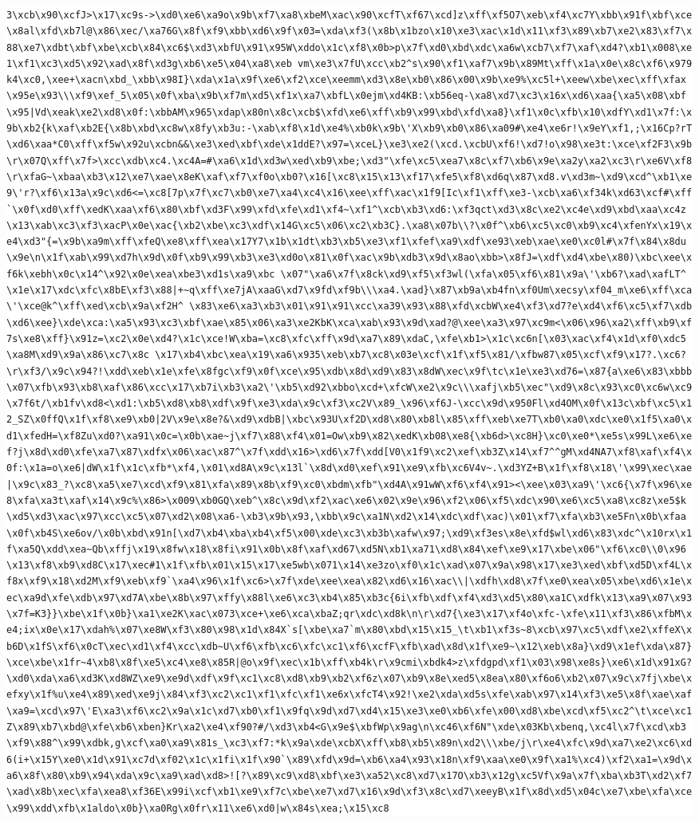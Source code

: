 ```
3\xcb\x90\xcfJ>\x17\xc9s->\xd0\xe6\xa9o\x9b\xf7\xa8\xbeM\xac\x90\xcfT\xf67\xcd]z\xff\xf5O7\xeb\xf4\xc7Y\xbb\x91f\xbf\xce\x8al\xfd\xb7l@\x86\xec/\xa76G\x8f\xf9\xbb\xd6\x9f\x03=\xda\xf3(\x8b\x1bzo\x10\xe3\xac\x1d\x11\xf3\x89\xb7\xe2\x83\xf7\x88\xe7\xdbt\xbf\xbe\xcb\x84\xc6$\xd3\xbfU\x91\x95W\xddo\x1c\xf8\x0b>p\x7f\xd0\xbd\xdc\xa6w\xcb7\xf7\xaf\xd4?\xb1\x008\xe1\xf1\xc3\xd5\x92\xad\x8f\xd3g\xb6\xe5\x04\xa8\xeb vm\xe3\x7fU\xcc\xb2^s\x90\xf1\xaf7\x9b\x89Mt\xff\x1a\x0e\x8c\xf6\x979k4\xc0,\xee+\xacn\xbd_\xbb\x98I}\xda\x1a\x9f\xe6\xf2\xce\xeemm\xd3\x8e\xb0\x86\x00\x9b\xe9%\xc5l+\xeew\xbe\xec\xff\xfax\x95e\x93\\\xf9\xef_5\x05\x0f\xba\x9b\xf7m\xd5\xf1x\xa7\xbfL\x0ejm\xd4KB:\xb56eq-\xa8\xd7\xc3\x16x\xd6\xaa{\xa5\x08\xbf\x95|Vd\xeak\xe2\xd8\x0f:\xbbAM\x965\xdap\x80n\x8c\xcb$\xfd\xe6\xff\xb9\x99\xbd\xfd\xa8}\xf1\x0c\xfb\x10\xdfY\xd1\x7f:\x9b\xb2{k\xaf\xb2E{\x8b\xbd\xc8w\x8fy\xb3u:-\xab\xf8\x1d\xe4%\xb0k\x9b\'X\xb9\xb0\x86\xa09#\xe4\xe6r!\x9eY\xf1,;\x16Cp?rT\xd6\xaa*C0\xff\xf5w\x92u\xcbn&&\xe3\xed\xbf\xde\x1ddE?\x97=\xceL}\xe3\xe2(\xcd.\xcbU\xf6!\xd7!o\x98\xe3t:\xce\xf2F3\x9b\r\x07Q\xff\x7f>\xcc\xdb\xc4.\xc4A=#\xa6\x1d\xd3w\xed\xb9\xbe;\xd3"\xfe\xc5\xea7\x8c\xf7\xb6\x9e\xa2y\xa2\xc3\r\xe6V\xf8\r\xfaG~\xbaa\xb3\x12\xe7\xae\x8eK\xaf\xf7\xf0o\xb0?\x16[\xc8\x15\x13\xf17\xfe5\xf8\xd6q\x87\xd8.v\xd3m~\xd9\xcd^\xb1\xe9\'r?\xf6\x13a\x9c\xd6<=\xc8[7p\x7f\xc7\xb0\xe7\xa4\xc4\x16\xee\xff\xac\x1f9[Ic\xf1\xff\xe3-\xcb\xa6\xf34k\xd63\xcf#\xff`\x0f\xd0\xff\xedK\xaa\xf6\x80\xbf\xd3F\x99\xfd\xfe\xd1\xf4~\xf1^\xcb\xb3\xd6:\xf3qct\xd3\x8c\xe2\xc4e\xd9\xbd\xaa\xc4z\x13\xab\xc3\xf3\xacP\x0e\xac{\xb2\xbe\xc3\xdf\x14G\xc5\x06\xc2\xb3C}.\xa8\x07b\\?\x0f^\xb6\xc5\xc0\xb9\xc4\xfenYx\x19\xe4\xd3"{=\x9b\xa9m\xff\xfeQ\xe8\xff\xea\x17Y7\x1b\x1dt\xb3\xb5\xe3\xf1\xfef\xa9\xdf\xe93\xeb\xae\xe0\xc0l#\x7f\x84\x8du\x9e\n\x1f\xab\x99\xd7h\x9d\x0f\xb9\x99\xb3\xe3\xd0o\x81\x0f\xac\x9b\xdb3\x9d\x8ao\xbb>\x8fJ=\xdf\xd4\xbe\x80)\xbc\xee\xf6k\xebh\x0c\x14^\x92\x0e\xea\xbe3\xd1s\xa9\xbc \x07"\xa6\x7f\x8ck\xd9\xf5\xf3wl(\xfa\x05\xf6\x81\x9a\'\xb6?\xad\xafLT^\x1e\x17\xdc\xfc\x8bE\xf3\x88|+~q\xff\xe7jA\xaaG\xd7\x9fd\xf9b\\\xa4.\xad}\x87\xb9a\xb4fn\xf0Um\xecsy\xf04_m\xe6\xff\xca\'\xce@k^\xff\xed\xcb\x9a\xf2H^ \x83\xe6\xa3\xb3\x01\x91\x91\xcc\xa39\x93\x88\xfd\xcbW\xe4\xf3\xd7?e\xd4\xf6\xc5\xf7\xdb\xd6\xee}\xde\xca:\xa5\x93\xc3\xbf\xae\x85\x06\xa3\xe2KbK\xca\xab\x93\x9d\xad?@\xee\xa3\x97\xc9m<\x06\x96\xa2\xff\xb9\xf7s\xe8\xff}\x91z=\xc2\x0e\xd4?\x1c\xce!W\xba=\xc8\xfc\xff\x9d\xa7\x89\xdaC,\xfe\xb1>\x1c\xc6n[\x03\xac\xf4\x1d\xf0\xdc5\xa8M\xd9\x9a\x86\xc7\x8c \x17\xb4\xbc\xea\x19\xa6\x935\xeb\xb7\xc8\x03e\xcf\x1f\xf5\x81/\xfbw87\x05\xcf\xf9\x17?.\xc6?\r\xf3/\x9c\x94?!\xdd\xeb\x1e\xfe\x8fgc\xf9\x0f\xce\x95\xdb\x8d\xd9\x83\x8dW\xec\x9f\tc\x1e\xe3\xd76=\x87{a\xe6\x83\xbbb\x07\xfb\x93\xb8\xaf\x86\xcc\x17\xb7i\xb3\xa2\'\xb5\xd92\xbbo\xcd+\xfcW\xe2\x9c\\\xafj\xb5\xec"\xd9\x8c\x93\xc0\xc6w\xc9\x7f6t/\xb1fv\xd8<\xd1:\xb5\xd8\xb8\xdf\x9f\xe3\xda\x9c\xf3\xc2V\x89_\x96\xf6J-\xcc\x9d\x950Fl\xd4OM\x0f\x13c\xbf\xc5\x12_SZ\x0ffQ\x1f\xf8\xe9\xb0|2V\x9e\x8e?&\xd9\xdbB|\xbc\x93U\xf2D\xd8\x80\xb8l\x85\xff\xeb\xe7T\xb0\xa0\xdc\xe0\x1f5\xa0\xd1\xfedH=\xf8Zu\xd0?\xa91\x0c=\x0b\xae~j\xf7\x88\xf4\x01=Ow\xb9\x82\xedK\xb08\xe8{\xb6d>\xc8H}\xc0\xe0*\xe5s\x99L\xe6\xef?j\x8d\xd0\xfe\xa7\x87\xdfx\x06\xac\x87^\x7f\xdd\x16>\xd6\x7f\xdd[V0\x1f9\xc2\xef\xb3Z\x14\xf7^^gM\xd4NA7\xf8\xaf\xf4\x0f:\x1a=o\xe6|dW\x1f\x1c\xfb*\xf4,\x01\xd8A\x9c\x13l`\x8d\xd0\xef\x91\xe9\xfb\xc6V4v~.\xd3YZ+B\x1f\xf8\x18\'\x99\xec\xae|\x9c\x83_?\xc8\xa5\xe7\xcd\xf9\x81\xfa\x89\x8b\xf9\xc0\xbdm\xfb"\xd4A\x91wW\xf6\xf4\x91><\xee\x03\xa9\'\xc6{\x7f\x96\xe8\xfa\xa3t\xaf\x14\x9c%\x86>\x009\xb0GQ\xeb^\x8c\x9d\xf2\xac\xe6\x02\x9e\x96\xf2\x06\xf5\xdc\x90\xe6\xc5\xa8\xc8z\xe5$k\xd5\xd3\xac\x97\xcc\xc5\x07\xd2\x08\xa6-\xb3\x9b\x93,\xbb\x9c\xa1N\xd2\x14\xdc\xdf\xac)\x01\xf7\xfa\xb3\xe5Fn\x0b\xfaa\x0f\xb4S\xe6ov/\x0b\xbd\x91n[\xd7\xb4\xba\xb4\xf5\x00\xde\xc3\xb3b\xafw\x97;\xd9\xf3es\x8e\xfd$wl\xd6\x83\xdc^\x10rx\x1f\xa5Q\xdd\xea~Qb\xffj\x19\x8fw\x18\x8fi\x91\x0b\x8f\xaf\xd67\xd5N\xb1\xa71\xd8\x84\xef\xe9\x17\xbe\x06"\xf6\xc0\\0\x96\x13\xf8\xb9\xd8C\x17\xec#1\x1f\xfb\x01\x15\x17\xe5wb\x071\x14\xe3zo\xf0\x1c\xad\x07\x9a\x98\x17\xe3\xed\xbf\xd5D\xf4L\xf8x\xf9\x18\xd2M\xf9\xeb\xf9`\xa4\x96\x1f\xc6>\x7f\xde\xee\xea\x82\xd6\x16\xac\\|\xdfh\xd8\x7f\xe0\xea\x05\xbe\xd6\x1e\xec\xa9d\xfe\xdb\x97\xd7A\xbe\x8b\x97\xffy\x88l\xe6\xc3\xb4\x85\xb3c{6i\xfb\xdf\xf4\xd3\xd5\x80\xa1C\xdfk\x13\xa9\x07\x93\x7f=K3}}\xbe\x1f\x0b}\xa1\xe2K\xac\x073\xce+\xe6\xca\xbaZ;qr\xdc\xd8k\n\r\xd7{\xe3\x17\xf4o\xfc-\xfe\x11\xf3\x86\xfbM\xe4;ix\x0e\x17\xdah%\x07\xe8W\xf3\x80\x98\x1d\x84X`s[\xbe\xa7`m\x80\xbd\x15\x15_\t\xb1\xf3s~8\xcb\x97\xc5\xdf\xe2\xffeX\xb6D\x1fS\xf6\x0cT\xec\xd1\xf4\xcc\xdb~U\xf6\xfb\xc6\xfc\xc1\xf6\xcfF\xfb\xad\x8d\x1f\xe9~\x12\xeb\x8a}\xd9\x1ef\xda\x87}\xce\xbe\x1fr~4\xb8\x8f\xe5\xc4\xe8\x85R|@o\x9f\xec\x1b\xff\xb4k\r\x9cmi\xbdk4>z\xfdgpd\xf1\x03\x98\xe8s}\xe6\x1d\x91xG?\xd0\xda\xa6\xd3K\xd8WZ\xe9\xe9d\xdf\x9f\xc1\xc8\xd8\xb9\xb2\xf6z\x07\xb9\x8e\xed5\x8ea\x80\xf6o6\xb2\x07\x9c\x7fj\xbe\xefxy\x1f%u\xe4\x89\xed\xe9j\x84\xf3\xc2\xc1\xf1\xfc\xf1\xe6x\xfcT4\x92!\xe2\xda\xd5s\xfe\xab\x97\x14\xf3\xe5\x8f\xae\xaf\xa9=\xcd\x97\'E\xa3\xf6\xc2\x9a\x1c\xd7\xb0\xf1\x9fq\x9d\xd7\xd4\x15\xe3\xe0\xb6\xfe\x00\xd8\xbe\xcd\xf5\xc2^\t\xce\xc1Z\x89\xb7\xbd@\xfe\xb6\xben}Kr\xa2\xe4\xf90?#/\xd3\xb4<G\x9e$\xbfWp\x9ag\n\xc46\xf6N"\xde\x03Kb\xbenq,\xc4l\x7f\xcd\xb3\xf9\x88^\x99\xdbk,g\xcf\xa0\xa9\x81s_\xc3\xf7:*k\x9a\xde\xcbX\xff\xb8\xb5\x89n\xd2\\\xbe/j\r\xe4\xfc\x9d\xa7\xe2\xc6\xd6(i+\x15Y\xe0\x1d\x91\xc7d\xf02\x1c\x1fi\x1f\x90`\x89\xfd\x9d=\xb6\xa4\x93\x18n\xf9\xaa\xe0\x9f\xa1%\xc4)\xf2\xa1=\x9d\xa6\x8f\x80\xb9\x94\xda\x9c\xa9\xad\xd8>![?\x89\xc9\xd8\xbf\xe3\xa52\xc8\xd7\x17O\xb3\x12g\xc5Vf\x9a\x7f\xba\xb3T\xd2\xf7\xad\x8b\xec\xfa\xea8\xf36E\x99i\xcf\xb1\xe9\xf7c\xbe\xe7\xd7\x16\x9d\xf3\x8c\xd7\xeeyB\x1f\x8d\xd5\x04c\xe7\xbe\xfa\xce\x99\xdd\xfb\x1aldo\x0b}\xa0Rg\x0fr\x11\xe6\xd0|w\x84s\xea;\x15\xc8
```